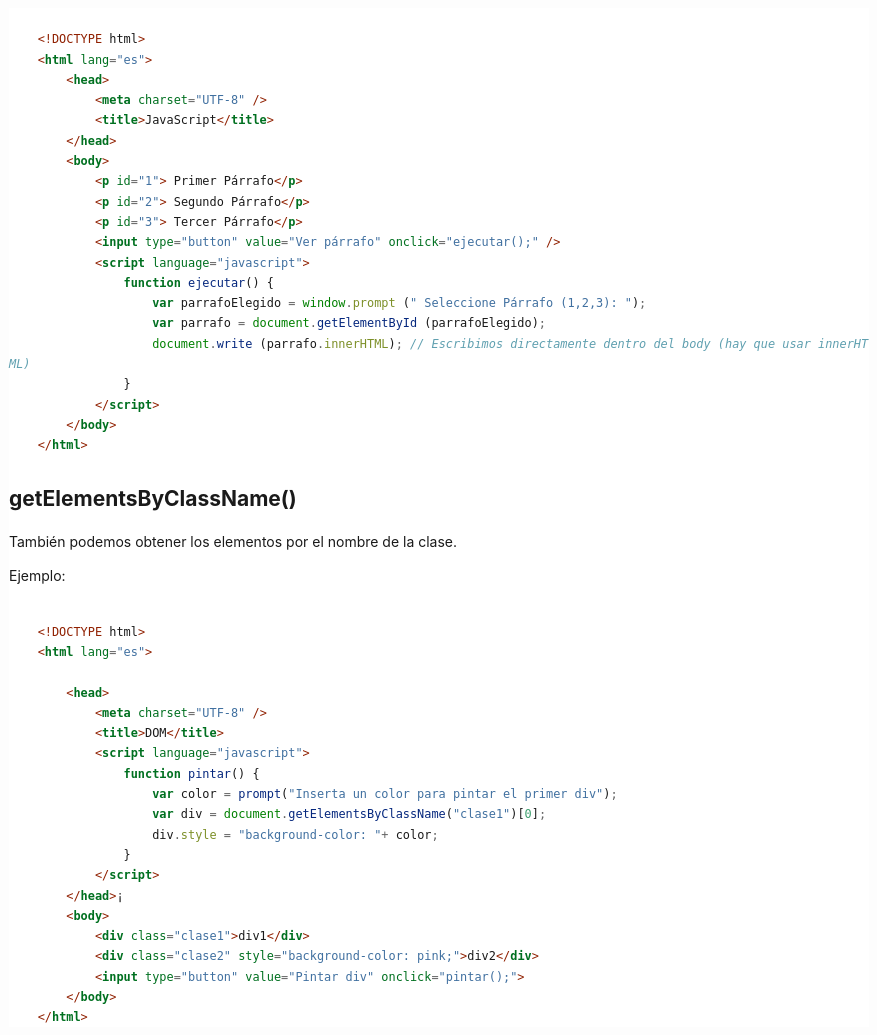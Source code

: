 ```HTML

    <!DOCTYPE html>
    <html lang="es">
        <head> 
            <meta charset="UTF-8" /> 
            <title>JavaScript</title> 
        </head> 
        <body> 
            <p id="1"> Primer Párrafo</p> 
            <p id="2"> Segundo Párrafo</p> 
            <p id="3"> Tercer Párrafo</p> 
            <input type="button" value="Ver párrafo" onclick="ejecutar();" /> 
            <script language="javascript"> 
                function ejecutar() { 
                    var parrafoElegido = window.prompt (" Seleccione Párrafo (1,2,3): "); 
                    var parrafo = document.getElementById (parrafoElegido); 
                    document.write (parrafo.innerHTML); // Escribimos directamente dentro del body (hay que usar innerHTML)
                } 
            </script> 
        </body> 
    </html> 

```

## getElementsByClassName()
También podemos obtener los elementos por el nombre de la clase.

Ejemplo: 

```HTML

    <!DOCTYPE html>
    <html lang="es">

        <head>
            <meta charset="UTF-8" />
            <title>DOM</title>
            <script language="javascript">
                function pintar() {
                    var color = prompt("Inserta un color para pintar el primer div");
                    var div = document.getElementsByClassName("clase1")[0];
                    div.style = "background-color: "+ color;
                }
            </script>
        </head>¡
        <body>
            <div class="clase1">div1</div>
            <div class="clase2" style="background-color: pink;">div2</div>
            <input type="button" value="Pintar div" onclick="pintar();">
        </body>
    </html>

```
